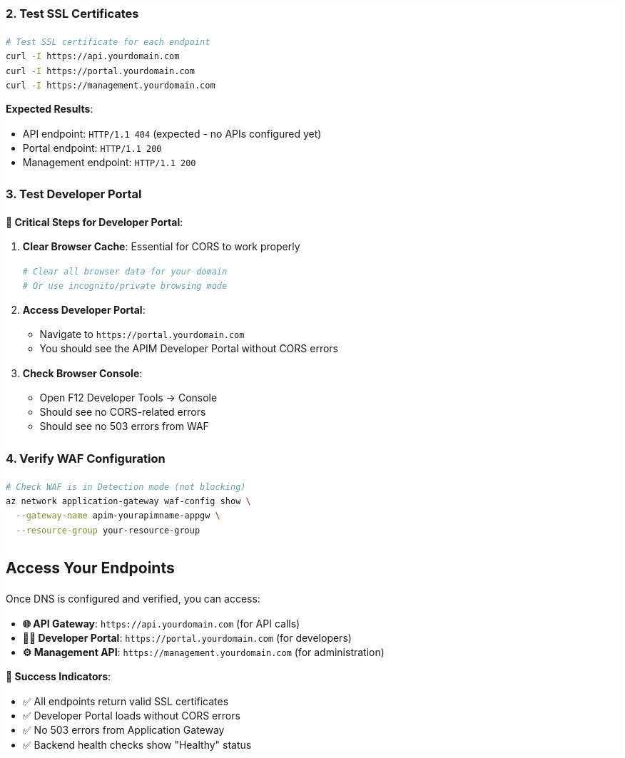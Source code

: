### 2. Test SSL Certificates

```bash
# Test SSL certificate for each endpoint
curl -I https://api.yourdomain.com
curl -I https://portal.yourdomain.com
curl -I https://management.yourdomain.com
```

**Expected Results**:
- API endpoint: `HTTP/1.1 404` (expected - no APIs configured yet)
- Portal endpoint: `HTTP/1.1 200` 
- Management endpoint: `HTTP/1.1 200`

### 3. Test Developer Portal

**🔧 Critical Steps for Developer Portal**:

1. **Clear Browser Cache**: Essential for CORS to work properly
   ```bash
   # Clear all browser data for your domain
   # Or use incognito/private browsing mode
   ```

2. **Access Developer Portal**: 
   - Navigate to `https://portal.yourdomain.com`
   - You should see the APIM Developer Portal without CORS errors

3. **Check Browser Console**: 
   - Open F12 Developer Tools → Console
   - Should see no CORS-related errors
   - Should see no 503 errors from WAF

### 4. Verify WAF Configuration

```bash
# Check WAF is in Detection mode (not blocking)
az network application-gateway waf-config show \
  --gateway-name apim-yourapimname-appgw \
  --resource-group your-resource-group
```

## Access Your Endpoints

Once DNS is configured and verified, you can access:

- **🌐 API Gateway**: `https://api.yourdomain.com` (for API calls)
- **👨‍💻 Developer Portal**: `https://portal.yourdomain.com` (for developers)
- **⚙️ Management API**: `https://management.yourdomain.com` (for administration)

**🎉 Success Indicators**:
- ✅ All endpoints return valid SSL certificates
- ✅ Developer Portal loads without CORS errors
- ✅ No 503 errors from Application Gateway
- ✅ Backend health checks show "Healthy" status
